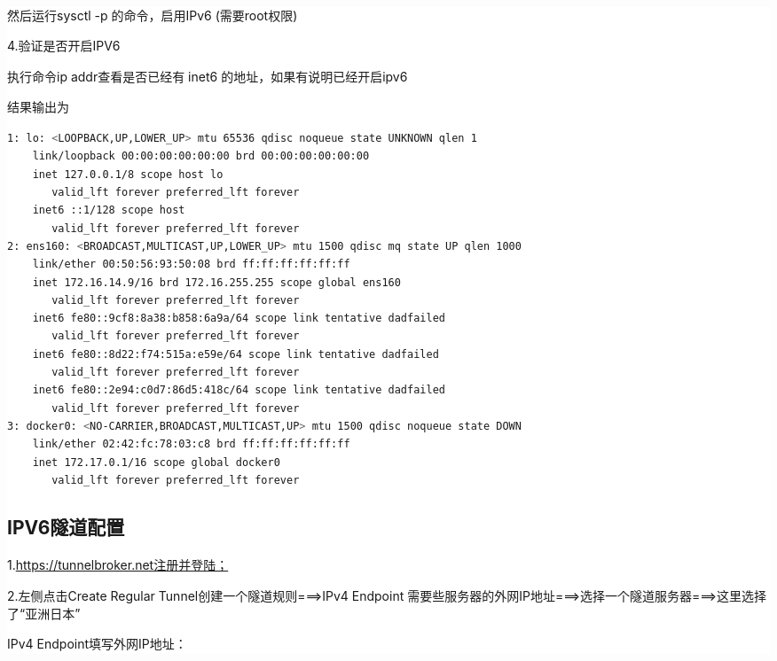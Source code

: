 ```bash
```

然后运行sysctl -p 的命令，启用IPv6 (需要root权限)

4.验证是否开启IPV6

执行命令ip addr查看是否已经有 inet6 的地址，如果有说明已经开启ipv6

结果输出为

```bash
1: lo: <LOOPBACK,UP,LOWER_UP> mtu 65536 qdisc noqueue state UNKNOWN qlen 1
    link/loopback 00:00:00:00:00:00 brd 00:00:00:00:00:00
    inet 127.0.0.1/8 scope host lo
       valid_lft forever preferred_lft forever
    inet6 ::1/128 scope host
       valid_lft forever preferred_lft forever
2: ens160: <BROADCAST,MULTICAST,UP,LOWER_UP> mtu 1500 qdisc mq state UP qlen 1000
    link/ether 00:50:56:93:50:08 brd ff:ff:ff:ff:ff:ff
    inet 172.16.14.9/16 brd 172.16.255.255 scope global ens160
       valid_lft forever preferred_lft forever
    inet6 fe80::9cf8:8a38:b858:6a9a/64 scope link tentative dadfailed
       valid_lft forever preferred_lft forever
    inet6 fe80::8d22:f74:515a:e59e/64 scope link tentative dadfailed
       valid_lft forever preferred_lft forever
    inet6 fe80::2e94:c0d7:86d5:418c/64 scope link tentative dadfailed
       valid_lft forever preferred_lft forever
3: docker0: <NO-CARRIER,BROADCAST,MULTICAST,UP> mtu 1500 qdisc noqueue state DOWN
    link/ether 02:42:fc:78:03:c8 brd ff:ff:ff:ff:ff:ff
    inet 172.17.0.1/16 scope global docker0
       valid_lft forever preferred_lft forever
```

## IPV6隧道配置

1.https://tunnelbroker.net注册并登陆；

2.左侧点击Create Regular Tunnel创建一个隧道规则===>IPv4 Endpoint 需要些服务器的外网IP地址===>选择一个隧道服务器===>这里选择了“亚洲日本”

IPv4 Endpoint填写外网IP地址：
